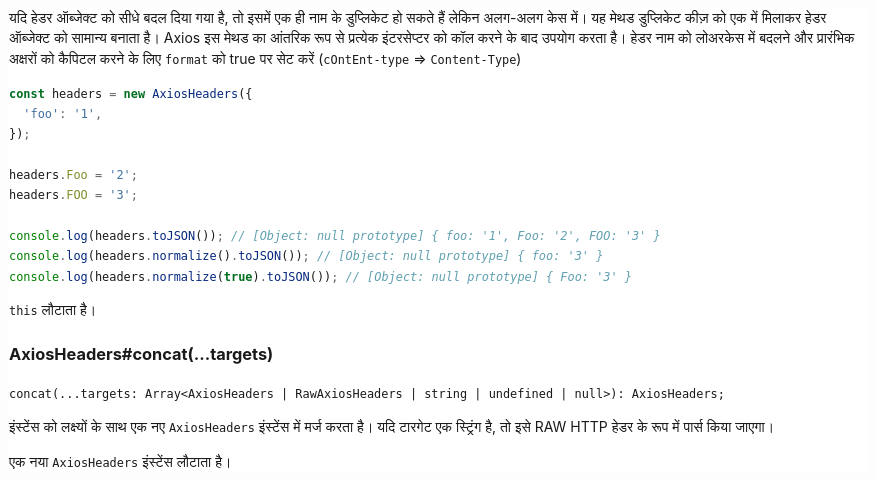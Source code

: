 यदि हेडर ऑब्जेक्ट को सीधे बदल दिया गया है, तो इसमें एक ही नाम के डुप्लिकेट हो सकते हैं लेकिन अलग-अलग केस में।
यह मेथड डुप्लिकेट कीज़ को एक में मिलाकर हेडर ऑब्जेक्ट को सामान्य बनाता है।
Axios इस मेथड का आंतरिक रूप से प्रत्येक इंटरसेप्टर को कॉल करने के बाद उपयोग करता है।
हेडर नाम को लोअरकेस में बदलने और प्रारंभिक अक्षरों को कैपिटल करने के लिए `format` को true पर सेट करें (`cOntEnt-type` => `Content-Type`)

```js
const headers = new AxiosHeaders({
  'foo': '1',
});

headers.Foo = '2';
headers.FOO = '3';

console.log(headers.toJSON()); // [Object: null prototype] { foo: '1', Foo: '2', FOO: '3' }
console.log(headers.normalize().toJSON()); // [Object: null prototype] { foo: '3' }
console.log(headers.normalize(true).toJSON()); // [Object: null prototype] { Foo: '3' }
```

`this` लौटाता है।

### AxiosHeaders#concat(...targets)

```
concat(...targets: Array<AxiosHeaders | RawAxiosHeaders | string | undefined | null>): AxiosHeaders;
```

इंस्टेंस को लक्ष्यों के साथ एक नए `AxiosHeaders` इंस्टेंस में मर्ज करता है। यदि टारगेट एक स्ट्रिंग है, तो इसे RAW HTTP हेडर के रूप में पार्स किया जाएगा।

एक नया `AxiosHeaders` इंस्टेंस लौटाता है।

